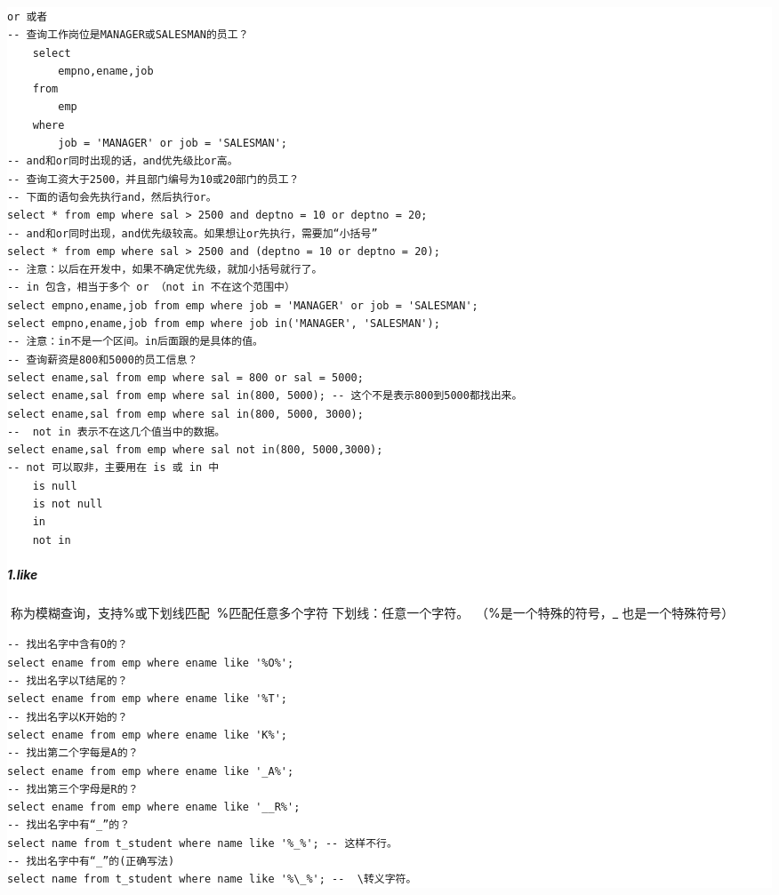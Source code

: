 ```mysql
or 或者
-- 查询工作岗位是MANAGER或SALESMAN的员工？
	select 
		empno,ename,job
	from
		emp
	where 
		job = 'MANAGER' or job = 'SALESMAN';
-- and和or同时出现的话，and优先级比or高。
-- 查询工资大于2500，并且部门编号为10或20部门的员工？
-- 下面的语句会先执行and，然后执行or。
select * from emp where sal > 2500 and deptno = 10 or deptno = 20;
-- and和or同时出现，and优先级较高。如果想让or先执行，需要加“小括号”
select * from emp where sal > 2500 and (deptno = 10 or deptno = 20);
-- 注意：以后在开发中，如果不确定优先级，就加小括号就行了。
-- in 包含，相当于多个 or （not in 不在这个范围中）
select empno,ename,job from emp where job = 'MANAGER' or job = 'SALESMAN';
select empno,ename,job from emp where job in('MANAGER', 'SALESMAN');
-- 注意：in不是一个区间。in后面跟的是具体的值。
-- 查询薪资是800和5000的员工信息？
select ename,sal from emp where sal = 800 or sal = 5000;
select ename,sal from emp where sal in(800, 5000); -- 这个不是表示800到5000都找出来。
select ename,sal from emp where sal in(800, 5000, 3000);
--  not in 表示不在这几个值当中的数据。
select ename,sal from emp where sal not in(800, 5000,3000);
-- not 可以取非，主要用在 is 或 in 中
	is null
	is not null
	in
	not in
```

##### 1.like 

​	称为模糊查询，支持%或下划线匹配
​	%匹配任意多个字符
​	下划线：任意一个字符。
​	（%是一个特殊的符号，_ 也是一个特殊符号）

```MySQL
-- 找出名字中含有O的？
select ename from emp where ename like '%O%';
-- 找出名字以T结尾的？
select ename from emp where ename like '%T';
-- 找出名字以K开始的？
select ename from emp where ename like 'K%';
-- 找出第二个字每是A的？
select ename from emp where ename like '_A%';
-- 找出第三个字母是R的？
select ename from emp where ename like '__R%';
-- 找出名字中有“_”的？
select name from t_student where name like '%_%'; -- 这样不行。
-- 找出名字中有“_”的(正确写法)
select name from t_student where name like '%\_%'; --  \转义字符。
```

